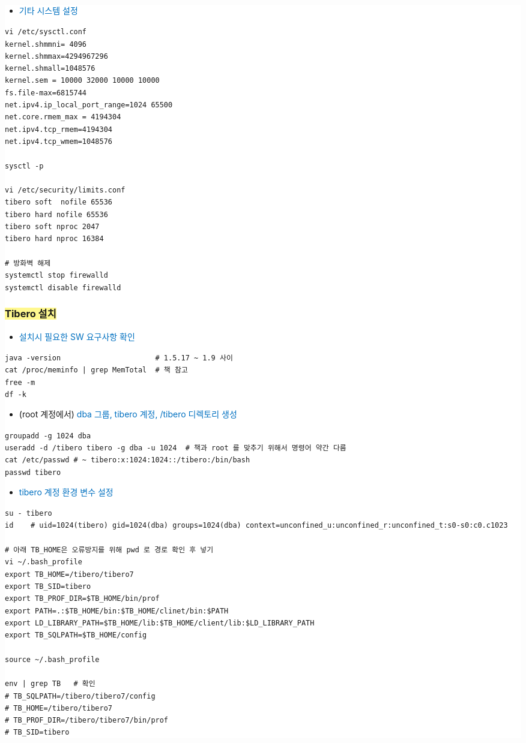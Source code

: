 
- <font color="#0070c0">기타 시스템 설정</font> 
```Shell
vi /etc/sysctl.conf
kernel.shmmni= 4096
kernel.shmmax=4294967296
kernel.shmall=1048576
kernel.sem = 10000 32000 10000 10000
fs.file-max=6815744
net.ipv4.ip_local_port_range=1024 65500
net.core.rmem_max = 4194304
net.ipv4.tcp_rmem=4194304
net.ipv4.tcp_wmem=1048576

sysctl -p

vi /etc/security/limits.conf
tibero soft  nofile 65536
tibero hard nofile 65536
tibero soft nproc 2047
tibero hard nproc 16384

# 방화벽 해제
systemctl stop firewalld
systemctl disable firewalld
```

### <span style="background:#fff88f">Tibero 설치</span>
- <font color="#0070c0">설치시 필요한 SW 요구사항 확인</font>
```Shell
java -version                      # 1.5.17 ~ 1.9 사이
cat /proc/meminfo | grep MemTotal  # 책 참고
free -m                            
df -k
```

- (root 계정에서) <font color="#0070c0">dba 그룹, tibero 계정, /tibero 디렉토리 생성</font>
```Shell
groupadd -g 1024 dba
useradd -d /tibero tibero -g dba -u 1024  # 책과 root 를 맞추기 위해서 명령어 약간 다름
cat /etc/passwd # ~ tibero:x:1024:1024::/tibero:/bin/bash 
passwd tibero
```

- <font color="#0070c0">tibero 계정 환경 변수 설정</font>
```Shell
su - tibero
id    # uid=1024(tibero) gid=1024(dba) groups=1024(dba) context=unconfined_u:unconfined_r:unconfined_t:s0-s0:c0.c1023

# 아래 TB_HOME은 오류방지를 위해 pwd 로 경로 확인 후 넣기
vi ~/.bash_profile
export TB_HOME=/tibero/tibero7
export TB_SID=tibero
export TB_PROF_DIR=$TB_HOME/bin/prof
export PATH=.:$TB_HOME/bin:$TB_HOME/clinet/bin:$PATH
export LD_LIBRARY_PATH=$TB_HOME/lib:$TB_HOME/client/lib:$LD_LIBRARY_PATH
export TB_SQLPATH=$TB_HOME/config

source ~/.bash_profile

env | grep TB   # 확인
# TB_SQLPATH=/tibero/tibero7/config
# TB_HOME=/tibero/tibero7
# TB_PROF_DIR=/tibero/tibero7/bin/prof
# TB_SID=tibero
```